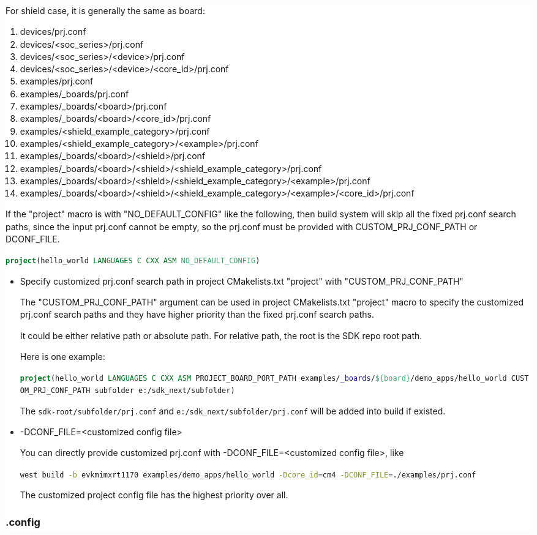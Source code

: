   For shield case, it is generally the same as board:

  1. devices/prj.conf
  2. devices/\<soc_series>/prj.conf
  3. devices/\<soc_series>/\<device>/prj.conf
  4. devices/\<soc_series>/\<device>/\<core_id>/prj.conf
  5. examples/prj.conf
  6. examples/_boards/prj.conf
  7. examples/_boards/\<board>/prj.conf
  8. examples/_boards/\<board>/\<core_id>/prj.conf
  9. examples/\<shield_example_category>/prj.conf
  10. examples/\<shield_example_category>/\<example\>/prj.conf
  11. examples/_boards/\<board>/\<shield>/prj.conf
  12. examples/_boards/\<board>/\<shield>/\<shield_example_category>/prj.conf
  13. examples/_boards/\<board>/\<shield>/\<shield_example_category>/\<example>/prj.conf
  14. examples/_boards/\<board>/\<shield>/\<shield_example_category>/\<example>/\<core_id>/prj.conf

  If the "project" macro is with "NO_DEFAULT_CONFIG" like the following, then build system will skip all the fixed prj.conf search paths, since the input prj.conf cannot be empty, so the prj.conf must be provided with CUSTOM_PRJ_CONF_PATH or DCONF_FILE.

  ```cmake
  project(hello_world LANGUAGES C CXX ASM NO_DEFAULT_CONFIG)
  ```

- Specify customized prj.conf search path in project CMakelists.txt "project" with "CUSTOM_PRJ_CONF_PATH"

  The "CUSTOM_PRJ_CONF_PATH" argument can be used in project CMakelists.txt "project" macro to specify the customized prj.conf search paths and they have higher priority than the fixed prj.conf search paths.

  It could be either relative path or absolute path. For relative path, the root is the SDK repo root path.

  Here is one example:

  ```cmake
  project(hello_world LANGUAGES C CXX ASM PROJECT_BOARD_PORT_PATH examples/_boards/${board}/demo_apps/hello_world CUSTOM_PRJ_CONF_PATH subfolder e:/sdk_next/subfolder)
  ```

  The `sdk-root/subfolder/prj.conf` and `e:/sdk_next/subfolder/prj.conf` will be added into build if existed. 

- -DCONF_FILE=\<customized config file>

  You can directly provide customized prj.conf with -DCONF_FILE=\<customized config file>, like

  ```bash
  west build -b evkmimxrt1170 examples/demo_apps/hello_world -Dcore_id=cm4 -DCONF_FILE=./examples/prj.conf
  ```

  The customized project config file has the highest priority over all.

### .config
